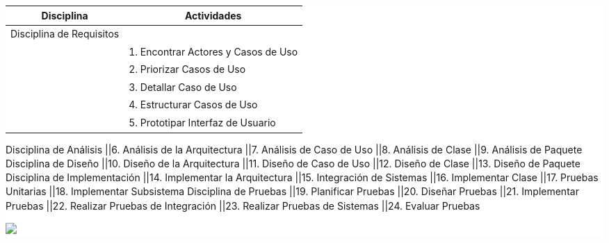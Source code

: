 |Disciplina|Actividades|
|-|-|
Disciplina de Requisitos|
||1. Encontrar Actores y Casos de Uso
||2. Priorizar Casos de Uso
||3. Detallar Caso de Uso
||4. Estructurar Casos de Uso
||5. Prototipar Interfaz de Usuario
Disciplina de Análisis
||6. Análisis de la Arquitectura
||7. Análisis de Caso de Uso
||8. Análisis de Clase
||9. Análisis de Paquete
Disciplina de Diseño
||10. Diseño de la Arquitectura
||11. Diseño de Caso de Uso
||12. Diseño de Clase
||13. Diseño de Paquete
Disciplina de Implementación
||14. Implementar la Arquitectura
||15. Integración de Sistemas
||16. Implementar Clase
||17. Pruebas Unitarias
||18. Implementar Subsistema
Disciplina de Pruebas
||19. Planificar Pruebas
||20. Diseñar Pruebas
||21. Implementar Pruebas
||22. Realizar Pruebas de Integración
||23. Realizar Pruebas de Sistemas
||24. Evaluar Pruebas

![](/images/modelosUML/RUPdisciplinas.svg)
